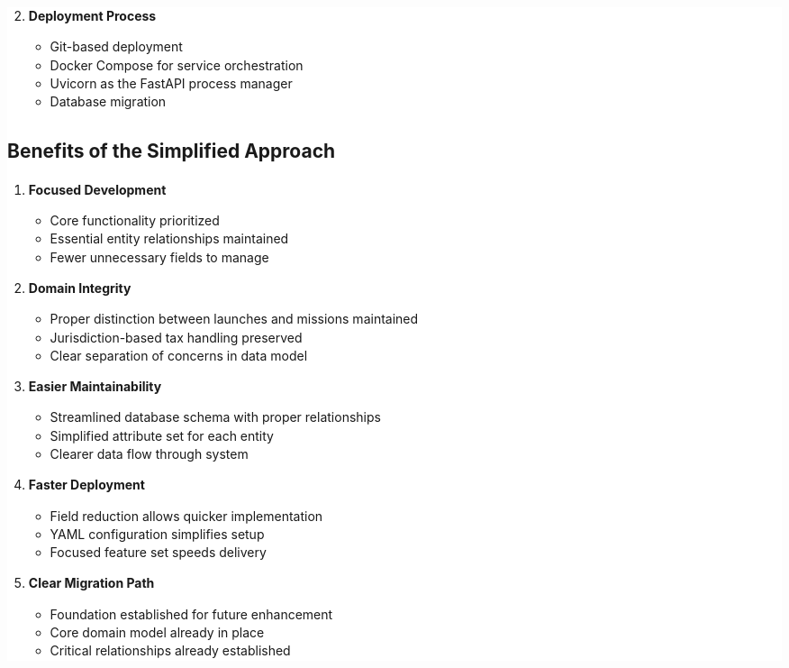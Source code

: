2. **Deployment Process**

   - Git-based deployment
   - Docker Compose for service orchestration
   - Uvicorn as the FastAPI process manager
   - Database migration

## Benefits of the Simplified Approach

1. **Focused Development**
   - Core functionality prioritized
   - Essential entity relationships maintained
   - Fewer unnecessary fields to manage

2. **Domain Integrity**
   - Proper distinction between launches and missions maintained
   - Jurisdiction-based tax handling preserved
   - Clear separation of concerns in data model

3. **Easier Maintainability**
   - Streamlined database schema with proper relationships
   - Simplified attribute set for each entity
   - Clearer data flow through system

4. **Faster Deployment**
   - Field reduction allows quicker implementation
   - YAML configuration simplifies setup
   - Focused feature set speeds delivery

5. **Clear Migration Path**
   - Foundation established for future enhancement
   - Core domain model already in place
   - Critical relationships already established 